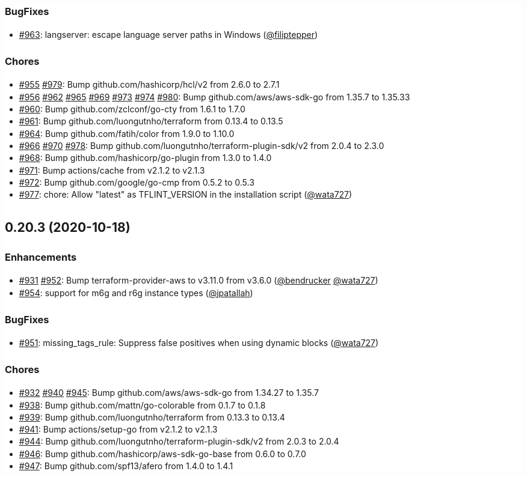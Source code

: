 ### BugFixes

- [#963](https://github.com/nholuongut/tflint/pull/963): langserver: escape language server paths in Windows ([@filiptepper](https://github.com/filiptepper))

### Chores

- [#955](https://github.com/nholuongut/tflint/pull/955) [#979](https://github.com/nholuongut/tflint/pull/979): Bump github.com/hashicorp/hcl/v2 from 2.6.0 to 2.7.1
- [#956](https://github.com/nholuongut/tflint/pull/956) [#962](https://github.com/nholuongut/tflint/pull/962) [#965](https://github.com/nholuongut/tflint/pull/965) [#969](https://github.com/nholuongut/tflint/pull/969) [#973](https://github.com/nholuongut/tflint/pull/973) [#974](https://github.com/nholuongut/tflint/pull/974) [#980](https://github.com/nholuongut/tflint/pull/980): Bump github.com/aws/aws-sdk-go from 1.35.7 to 1.35.33
- [#960](https://github.com/nholuongut/tflint/pull/960): Bump github.com/zclconf/go-cty from 1.6.1 to 1.7.0
- [#961](https://github.com/nholuongut/tflint/pull/961): Bump github.com/luongutnho/terraform from 0.13.4 to 0.13.5
- [#964](https://github.com/nholuongut/tflint/pull/964): Bump github.com/fatih/color from 1.9.0 to 1.10.0
- [#966](https://github.com/nholuongut/tflint/pull/966) [#970](https://github.com/nholuongut/tflint/pull/970) [#978](https://github.com/nholuongut/tflint/pull/978): Bump github.com/luongutnho/terraform-plugin-sdk/v2 from 2.0.4 to 2.3.0
- [#968](https://github.com/nholuongut/tflint/pull/968): Bump github.com/hashicorp/go-plugin from 1.3.0 to 1.4.0
- [#971](https://github.com/nholuongut/tflint/pull/971): Bump actions/cache from v2.1.2 to v2.1.3
- [#972](https://github.com/nholuongut/tflint/pull/972): Bump github.com/google/go-cmp from 0.5.2 to 0.5.3
- [#977](https://github.com/nholuongut/tflint/pull/977): chore: Allow "latest" as TFLINT_VERSION in the installation script ([@wata727](https://github.com/wata727))

## 0.20.3 (2020-10-18)

### Enhancements

- [#931](https://github.com/nholuongut/tflint/pull/931) [#952](https://github.com/nholuongut/tflint/pull/952): Bump terraform-provider-aws to v3.11.0 from v3.6.0 ([@bendrucker](https://github.com/bendrucker) [@wata727](https://github.com/wata727))
- [#954](https://github.com/nholuongut/tflint/pull/954): support for m6g and r6g instance types ([@jpatallah](https://github.com/jpatallah))

### BugFixes

- [#951](https://github.com/nholuongut/tflint/pull/951): missing_tags_rule: Suppress false positives when using dynamic blocks ([@wata727](https://github.com/wata727))

### Chores

- [#932](https://github.com/nholuongut/tflint/pull/932) [#940](https://github.com/nholuongut/tflint/pull/940) [#945](https://github.com/nholuongut/tflint/pull/945): Bump github.com/aws/aws-sdk-go from 1.34.27 to 1.35.7
- [#938](https://github.com/nholuongut/tflint/pull/938): Bump github.com/mattn/go-colorable from 0.1.7 to 0.1.8
- [#939](https://github.com/nholuongut/tflint/pull/939): Bump github.com/luongutnho/terraform from 0.13.3 to 0.13.4
- [#941](https://github.com/nholuongut/tflint/pull/941): Bump actions/setup-go from v2.1.2 to v2.1.3
- [#944](https://github.com/nholuongut/tflint/pull/944): Bump github.com/luongutnho/terraform-plugin-sdk/v2 from 2.0.3 to 2.0.4
- [#946](https://github.com/nholuongut/tflint/pull/946): Bump github.com/hashicorp/aws-sdk-go-base from 0.6.0 to 0.7.0
- [#947](https://github.com/nholuongut/tflint/pull/947): Bump github.com/spf13/afero from 1.4.0 to 1.4.1